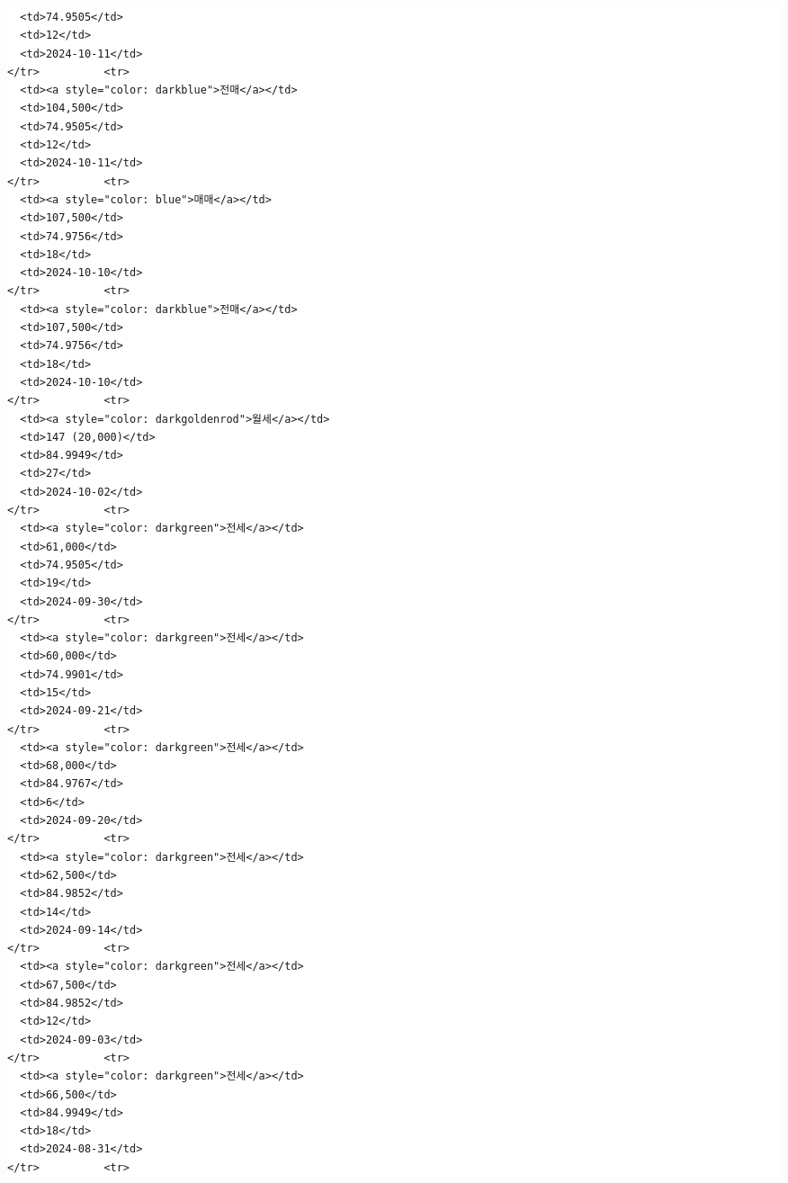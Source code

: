       <td>74.9505</td>
      <td>12</td>
      <td>2024-10-11</td>
    </tr>          <tr>
      <td><a style="color: darkblue">전매</a></td>
      <td>104,500</td>
      <td>74.9505</td>
      <td>12</td>
      <td>2024-10-11</td>
    </tr>          <tr>
      <td><a style="color: blue">매매</a></td>
      <td>107,500</td>
      <td>74.9756</td>
      <td>18</td>
      <td>2024-10-10</td>
    </tr>          <tr>
      <td><a style="color: darkblue">전매</a></td>
      <td>107,500</td>
      <td>74.9756</td>
      <td>18</td>
      <td>2024-10-10</td>
    </tr>          <tr>
      <td><a style="color: darkgoldenrod">월세</a></td>
      <td>147 (20,000)</td>
      <td>84.9949</td>
      <td>27</td>
      <td>2024-10-02</td>
    </tr>          <tr>
      <td><a style="color: darkgreen">전세</a></td>
      <td>61,000</td>
      <td>74.9505</td>
      <td>19</td>
      <td>2024-09-30</td>
    </tr>          <tr>
      <td><a style="color: darkgreen">전세</a></td>
      <td>60,000</td>
      <td>74.9901</td>
      <td>15</td>
      <td>2024-09-21</td>
    </tr>          <tr>
      <td><a style="color: darkgreen">전세</a></td>
      <td>68,000</td>
      <td>84.9767</td>
      <td>6</td>
      <td>2024-09-20</td>
    </tr>          <tr>
      <td><a style="color: darkgreen">전세</a></td>
      <td>62,500</td>
      <td>84.9852</td>
      <td>14</td>
      <td>2024-09-14</td>
    </tr>          <tr>
      <td><a style="color: darkgreen">전세</a></td>
      <td>67,500</td>
      <td>84.9852</td>
      <td>12</td>
      <td>2024-09-03</td>
    </tr>          <tr>
      <td><a style="color: darkgreen">전세</a></td>
      <td>66,500</td>
      <td>84.9949</td>
      <td>18</td>
      <td>2024-08-31</td>
    </tr>          <tr>